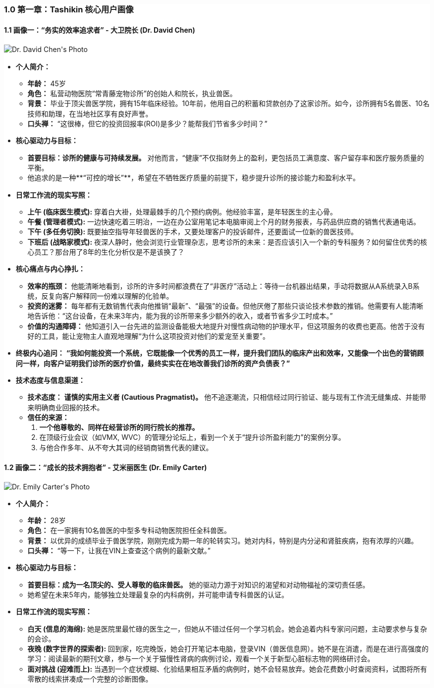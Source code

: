 
### **1.0 第一章：Tashikin 核心用户画像**

#### **1.1 画像一：“务实的效率追求者” - 大卫院长 (Dr. David Chen)**

![Dr. David Chen's Photo](https://placehold.co/200x200/E5E7EB/4B5563?text=Dr.+David+Chen)

*   **个人简介：**
    *   **年龄：** 45岁
    *   **角色：** 私营动物医院“常青藤宠物诊所”的创始人和院长，执业兽医。
    *   **背景：** 毕业于顶尖兽医学院，拥有15年临床经验。10年前，他用自己的积蓄和贷款创办了这家诊所。如今，诊所拥有5名兽医、10名技师和助理，在当地社区享有良好声誉。
    *   **口头禅：** “这很棒，但它的投资回报率(ROI)是多少？能帮我们节省多少时间？”

*   **核心驱动力与目标：**
    *   **首要目标：诊所的健康与可持续发展。** 对他而言，“健康”不仅指财务上的盈利，更包括员工满意度、客户留存率和医疗服务质量的平衡。
    *   他追求的是一种**“可控的增长”**，希望在不牺牲医疗质量的前提下，稳步提升诊所的接诊能力和盈利水平。

*   **日常工作流的现实写照：**
    *   **上午 (临床医生模式):** 穿着白大褂，处理最棘手的几个预约病例。他经验丰富，是年轻医生的主心骨。
    *   **午餐 (管理者模式):** 一边快速吃着三明治，一边在办公室用笔记本电脑审阅上个月的财务报表，与药品供应商的销售代表通电话。
    *   **下午 (多任务切换):** 既要抽空指导年轻兽医的手术，又要处理客户的投诉邮件，还要面试一位新的兽医技师。
    *   **下班后 (战略家模式):** 夜深人静时，他会浏览行业管理杂志，思考诊所的未来：是否应该引入一个新的专科服务？如何留住优秀的核心员工？那台用了8年的生化分析仪是不是该换了？

*   **核心痛点与内心挣扎：**
    *   **效率的瓶颈：** 他能清晰地看到，诊所的许多时间都浪费在了“非医疗”活动上：等待一台机器出结果，手动将数据从A系统录入B系统，反复向客户解释同一份难以理解的化验单。
    *   **投资的迷雾：** 每年都有无数销售代表向他推销“最新”、“最强”的设备。但他厌倦了那些只谈论技术参数的推销。他需要有人能清晰地告诉他：“这台设备，在未来3年内，能为我的诊所带来多少额外的收入，或者节省多少工时成本。”
    *   **价值的沟通障碍：** 他知道引入一台先进的监测设备能极大地提升对慢性病动物的护理水平，但这项服务的收费也更高。他苦于没有好的工具，能让宠物主人直观地理解“为什么这项投资对他们的爱宠至关重要”。

*   **终极内心追问：**
    **“我如何能投资一个系统，它既能像一个优秀的员工一样，提升我们团队的临床产出和效率，又能像一个出色的营销顾问一样，向客户证明我们诊所的医疗价值，最终实实在在地改善我们诊所的资产负债表？”**

*   **技术态度与信息渠道：**
    *   **技术态度：** **谨慎的实用主义者 (Cautious Pragmatist)。** 他不追逐潮流，只相信经过同行验证、能与现有工作流无缝集成、并能带来明确商业回报的技术。
    *   **信任的来源：**
        1.  **一个他尊敬的、同样在经营诊所的同行院长的推荐。**
        2.  在顶级行业会议（如VMX, WVC）的管理分论坛上，看到一个关于“提升诊所盈利能力”的案例分享。
        3.  与他合作多年、从不夸大其词的经销商销售代表的建议。

#### **1.2 画像二：“成长的技术拥抱者” - 艾米丽医生 (Dr. Emily Carter)**

![Dr. Emily Carter's Photo](https://placehold.co/200x200/E5E7EB/4B5563?text=Dr.+Emily+Carter)

*   **个人简介：**
    *   **年龄：** 28岁
    *   **角色：** 在一家拥有10名兽医的中型多专科动物医院担任全科兽医。
    *   **背景：** 以优异的成绩毕业于兽医学院，刚刚完成为期一年的轮转实习。她对内科，特别是内分泌和肾脏疾病，抱有浓厚的兴趣。
    *   **口头禅：** “等一下，让我在VIN上查查这个病例的最新文献。”

*   **核心驱动力与目标：**
    *   **首要目标：成为一名顶尖的、受人尊敬的临床兽医。** 她的驱动力源于对知识的渴望和对动物福祉的深切责任感。
    *   她希望在未来5年内，能够独立处理最复杂的内科病例，并可能申请专科兽医的认证。

*   **日常工作流的现实写照：**
    *   **白天 (信息的海绵):** 她是医院里最忙碌的医生之一，但她从不错过任何一个学习机会。她会追着内科专家问问题，主动要求参与复杂的会诊。
    *   **夜晚 (数字世界的探索者):** 回到家，吃完晚饭，她会打开笔记本电脑，登录VIN（兽医信息网）。她不是在消遣，而是在进行高强度的学习：阅读最新的期刊文章，参与一个关于猫慢性肾病的病例讨论，观看一个关于新型心脏标志物的网络研讨会。
    *   **面对挑战 (迎难而上):** 当遇到一个症状模糊、化验结果相互矛盾的病例时，她不会轻易放弃。她会花费数小时查阅资料，试图将所有零散的线索拼凑成一个完整的诊断图像。
